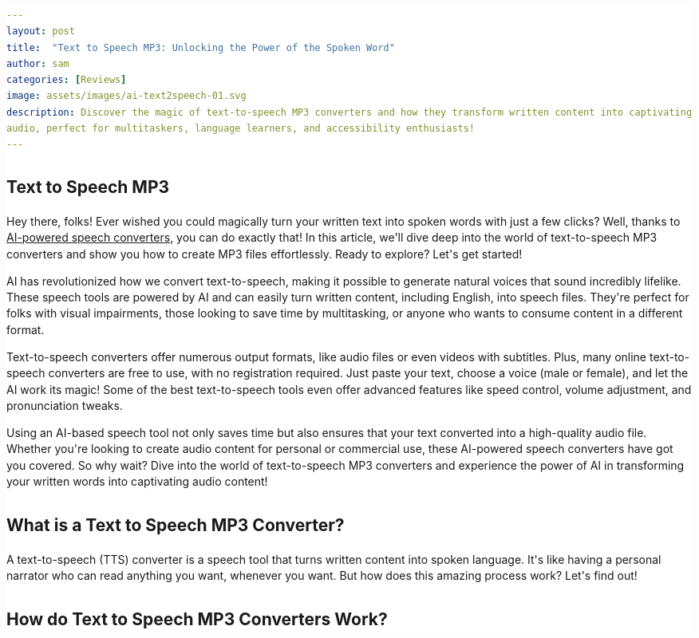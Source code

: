 ```yaml
---
layout: post
title:  "Text to Speech MP3: Unlocking the Power of the Spoken Word"
author: sam
categories: [Reviews]
image: assets/images/ai-text2speech-01.svg
description: Discover the magic of text-to-speech MP3 converters and how they transform written content into captivating audio, perfect for multitaskers, language learners, and accessibility enthusiasts!
---
```


## Text to Speech MP3

Hey there, folks! Ever wished you could magically turn your written text into spoken words with just a few clicks? Well, thanks to [AI-powered speech converters](https://techwizco.com/free-ai-voice-generator/), you can do exactly that! In this article, we'll dive deep into the world of text-to-speech MP3 converters and show you how to create MP3 files effortlessly. Ready to explore? Let's get started! 

AI has revolutionized how we convert text-to-speech, making it possible to generate natural voices that sound incredibly lifelike. These speech tools are powered by AI and can easily turn written content, including English, into speech files. They're perfect for folks with visual impairments, those looking to save time by multitasking, or anyone who wants to consume content in a different format.

Text-to-speech converters offer numerous output formats, like audio files or even videos with subtitles. Plus, many online text-to-speech converters are free to use, with no registration required. Just paste your text, choose a voice (male or female), and let the AI work its magic! Some of the best text-to-speech tools even offer advanced features like speed control, volume adjustment, and pronunciation tweaks.

Using an AI-based speech tool not only saves time but also ensures that your text converted into a high-quality audio file. Whether you're looking to create audio content for personal or commercial use, these AI-powered speech converters have got you covered. So why wait? Dive into the world of text-to-speech MP3 converters and experience the power of AI in transforming your written words into captivating audio content!


## What is a Text to Speech MP3 Converter?

A text-to-speech (TTS) converter is a speech tool that turns written content into spoken language. It's like having a personal narrator who can read anything you want, whenever you want. But how does this amazing process work? Let's find out!


## How do Text to Speech MP3 Converters Work?

